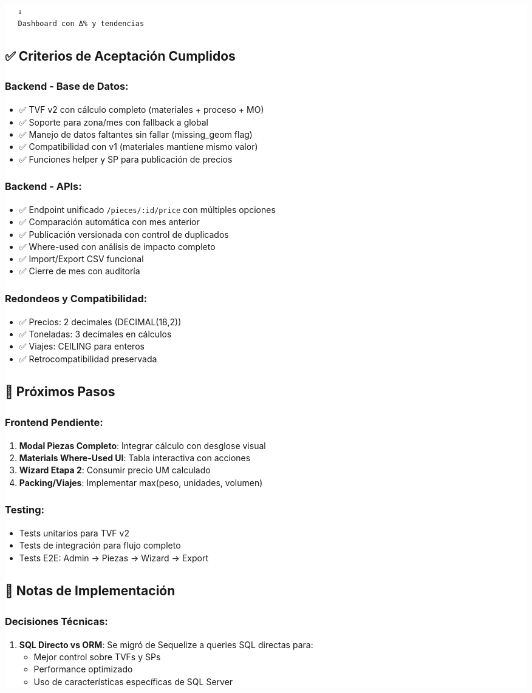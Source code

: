 ```
   ↓
   Dashboard con Δ% y tendencias
```

## ✅ Criterios de Aceptación Cumplidos

### Backend - Base de Datos:
- ✅ TVF v2 con cálculo completo (materiales + proceso + MO)
- ✅ Soporte para zona/mes con fallback a global
- ✅ Manejo de datos faltantes sin fallar (missing_geom flag)
- ✅ Compatibilidad con v1 (materiales mantiene mismo valor)
- ✅ Funciones helper y SP para publicación de precios

### Backend - APIs:
- ✅ Endpoint unificado `/pieces/:id/price` con múltiples opciones
- ✅ Comparación automática con mes anterior
- ✅ Publicación versionada con control de duplicados
- ✅ Where-used con análisis de impacto completo
- ✅ Import/Export CSV funcional
- ✅ Cierre de mes con auditoría

### Redondeos y Compatibilidad:
- ✅ Precios: 2 decimales (DECIMAL(18,2))
- ✅ Toneladas: 3 decimales en cálculos
- ✅ Viajes: CEILING para enteros
- ✅ Retrocompatibilidad preservada

## 🚀 Próximos Pasos

### Frontend Pendiente:
1. **Modal Piezas Completo**: Integrar cálculo con desglose visual
2. **Materials Where-Used UI**: Tabla interactiva con acciones
3. **Wizard Etapa 2**: Consumir precio UM calculado
4. **Packing/Viajes**: Implementar max(peso, unidades, volumen)

### Testing:
- Tests unitarios para TVF v2
- Tests de integración para flujo completo
- Tests E2E: Admin → Piezas → Wizard → Export

## 📝 Notas de Implementación

### Decisiones Técnicas:
1. **SQL Directo vs ORM**: Se migró de Sequelize a queries SQL directas para:
   - Mejor control sobre TVFs y SPs
   - Performance optimizado
   - Uso de características específicas de SQL Server

